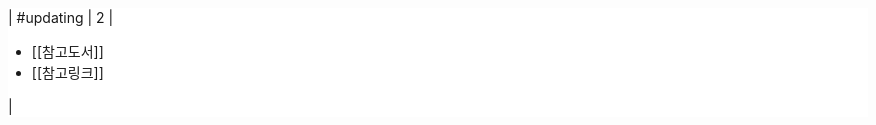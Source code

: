 | #updating            | 2    | <ul><li>[[참고도서]]</li><li>[[참고링크]]</li></ul>                                                                                                                                                                                                                                                                                                                                                                                                                                                                                                                                                                                                                                                                                                                                                                                                                                                                                                                                                                                                                                                                                                                                                                                                                                                                                                                                                                                                                                                                                                                                                                                                                                                                                                                                                                                                                                                                                                                                                                                                                                                                                                                                                                                                                                                                                                                                                                                                                                                                                                                                                                                                                                                                                                                                                                                                                                                                                                                                                                                                                                                                                                                                                                                                                                                                                                                                                                                                                                                                                                                                                                                                                                                                                                                                                                                                                                                                                                                                                                                                                                                                                                                                                                                                         |